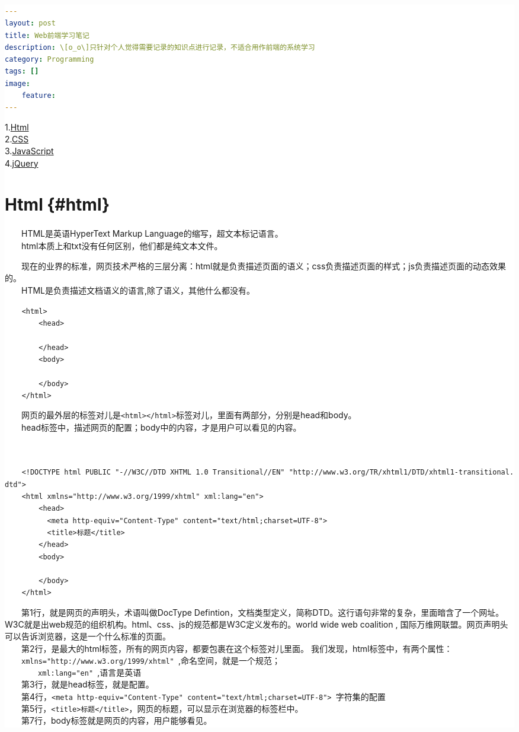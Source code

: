 ```yaml
---
layout: post
title: Web前端学习笔记
description: \[o_o\]只针对个人觉得需要记录的知识点进行记录，不适合用作前端的系统学习
category: Programming
tags: []
image: 
    feature: 
---
```


1.[Html](#html)<br>
2.[CSS](#css)<br>
3.[JavaScript](#javascript)<br>
4.[jQuery](#jquery)<br>

# Html {#html}
&emsp;&emsp;HTML是英语HyperText Markup Language的缩写，超文本标记语言。<br>
&emsp;&emsp;html本质上和txt没有任何区别，他们都是纯文本文件。<br>

&emsp;&emsp;现在的业界的标准，网页技术严格的三层分离：html就是负责描述页面的语义；css负责描述页面的样式；js负责描述页面的动态效果的。<br>
&emsp;&emsp;HTML是负责描述文档语义的语言,除了语义，其他什么都没有。<br>

```
    <html>
        <head>
            
        </head>
        <body>
            
        </body>
    </html>
```
&emsp;&emsp;网页的最外层的标签对儿是`<html></html>`标签对儿，里面有两部分，分别是head和body。<br>
&emsp;&emsp;head标签中，描述网页的配置；body中的内容，才是用户可以看见的内容。<br><br><br>
```
    <!DOCTYPE html PUBLIC "-//W3C//DTD XHTML 1.0 Transitional//EN" "http://www.w3.org/TR/xhtml1/DTD/xhtml1-transitional.dtd">
    <html xmlns="http://www.w3.org/1999/xhtml" xml:lang="en">
        <head>
          <meta http-equiv="Content-Type" content="text/html;charset=UTF-8">
          <title>标题</title>
        </head>
        <body>
          
        </body>
    </html>
```
&emsp;&emsp;第1行，就是网页的声明头，术语叫做DocType Defintion，文档类型定义，简称DTD。这行语句非常的复杂，里面暗含了一个网址。W3C就是出web规范的组织机构。html、css、js的规范都是W3C定义发布的。world wide web coalition , 国际万维网联盟。网页声明头可以告诉浏览器，这是一个什么标准的页面。<br>
&emsp;&emsp;第2行，是最大的html标签，所有的网页内容，都要包裹在这个标签对儿里面。
我们发现，html标签中，有两个属性：<br>
&emsp;&emsp;`xmlns="http://www.w3.org/1999/xhtml" `,命名空间，就是一个规范；<br>
&emsp;&emsp;&emsp;&emsp;`xml:lang="en" `,语言是英语<br>
&emsp;&emsp;第3行，就是head标签，就是配置。<br>
&emsp;&emsp;第4行，`<meta http-equiv="Content-Type" content="text/html;charset=UTF-8"> `字符集的配置<br>
&emsp;&emsp;第5行，`<title>标题</title>`，网页的标题，可以显示在浏览器的标签栏中。<br>
&emsp;&emsp;第7行，body标签就是网页的内容，用户能够看见。<br>
